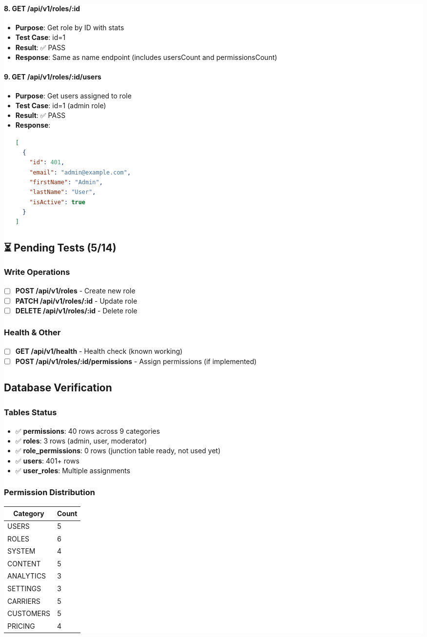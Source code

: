 #### 8. GET /api/v1/roles/:id
- **Purpose**: Get role by ID with stats
- **Test Case**: id=1
- **Result**: ✅ PASS
- **Response**: Same as name endpoint (includes usersCount and permissionsCount)

#### 9. GET /api/v1/roles/:id/users
- **Purpose**: Get users assigned to role
- **Test Case**: id=1 (admin role)
- **Result**: ✅ PASS
- **Response**:
  ```json
  [
    {
      "id": 401,
      "email": "admin@example.com",
      "firstName": "Admin",
      "lastName": "User",
      "isActive": true
    }
  ]
  ```

## ⏳ Pending Tests (5/14)

### Write Operations
- [ ] **POST /api/v1/roles** - Create new role
- [ ] **PATCH /api/v1/roles/:id** - Update role
- [ ] **DELETE /api/v1/roles/:id** - Delete role

### Health & Other
- [ ] **GET /api/v1/health** - Health check (known working)
- [ ] **POST /api/v1/roles/:id/permissions** - Assign permissions (if implemented)

## Database Verification

### Tables Status
- ✅ **permissions**: 40 rows across 9 categories
- ✅ **roles**: 3 rows (admin, user, moderator)
- ✅ **role_permissions**: 0 rows (junction table ready, not used yet)
- ✅ **users**: 401+ rows
- ✅ **user_roles**: Multiple assignments

### Permission Distribution
| Category   | Count |
|------------|-------|
| USERS      | 5     |
| ROLES      | 6     |
| SYSTEM     | 4     |
| CONTENT    | 5     |
| ANALYTICS  | 3     |
| SETTINGS   | 3     |
| CARRIERS   | 5     |
| CUSTOMERS  | 5     |
| PRICING    | 4     |